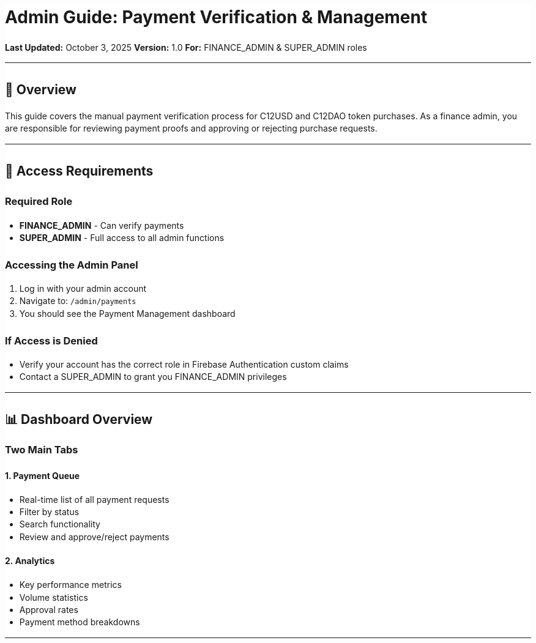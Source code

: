 # Admin Guide: Payment Verification & Management

**Last Updated:** October 3, 2025
**Version:** 1.0
**For:** FINANCE_ADMIN & SUPER_ADMIN roles

---

## 🎯 Overview

This guide covers the manual payment verification process for C12USD and C12DAO token purchases. As a finance admin, you are responsible for reviewing payment proofs and approving or rejecting purchase requests.

---

## 🔐 Access Requirements

### Required Role
- **FINANCE_ADMIN** - Can verify payments
- **SUPER_ADMIN** - Full access to all admin functions

### Accessing the Admin Panel
1. Log in with your admin account
2. Navigate to: `/admin/payments`
3. You should see the Payment Management dashboard

### If Access is Denied
- Verify your account has the correct role in Firebase Authentication custom claims
- Contact a SUPER_ADMIN to grant you FINANCE_ADMIN privileges

---

## 📊 Dashboard Overview

### Two Main Tabs

#### 1. Payment Queue
- Real-time list of all payment requests
- Filter by status
- Search functionality
- Review and approve/reject payments

#### 2. Analytics
- Key performance metrics
- Volume statistics
- Approval rates
- Payment method breakdowns

---